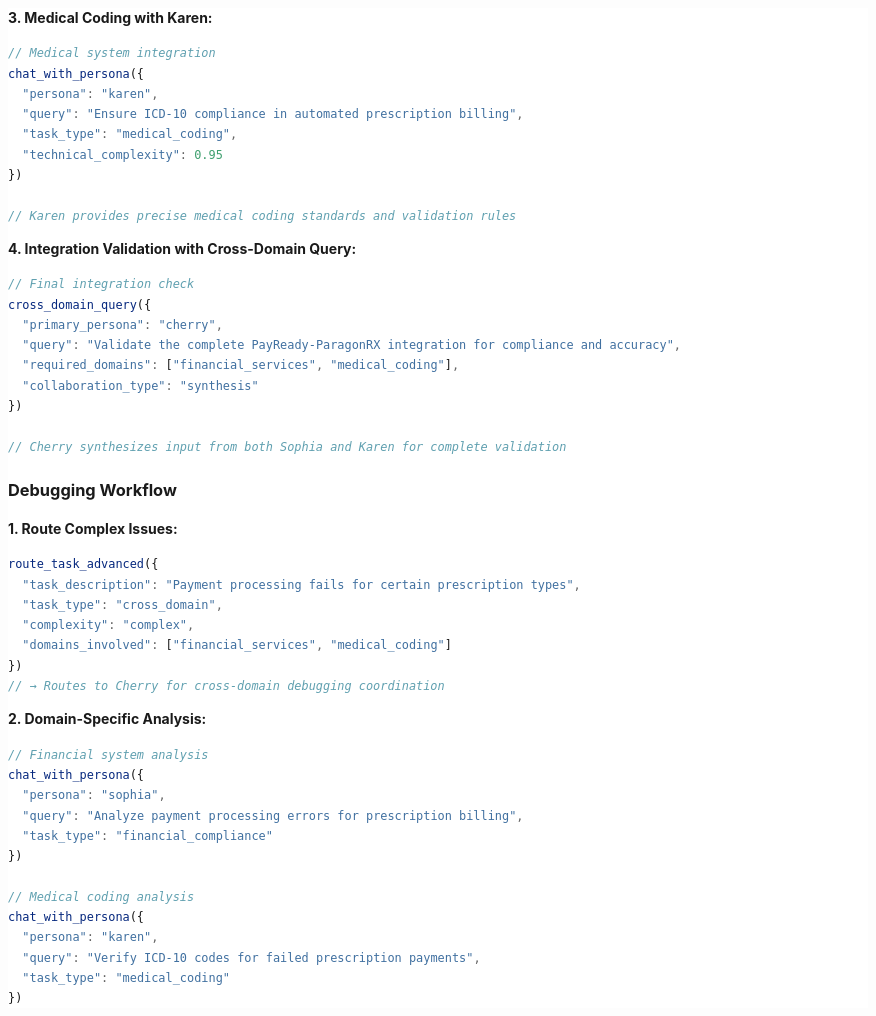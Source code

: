 **3. Medical Coding with Karen:**
```javascript
// Medical system integration
chat_with_persona({
  "persona": "karen",
  "query": "Ensure ICD-10 compliance in automated prescription billing",
  "task_type": "medical_coding", 
  "technical_complexity": 0.95
})

// Karen provides precise medical coding standards and validation rules
```

**4. Integration Validation with Cross-Domain Query:**
```javascript
// Final integration check
cross_domain_query({
  "primary_persona": "cherry",
  "query": "Validate the complete PayReady-ParagonRX integration for compliance and accuracy",
  "required_domains": ["financial_services", "medical_coding"],
  "collaboration_type": "synthesis"
})

// Cherry synthesizes input from both Sophia and Karen for complete validation
```

### **Debugging Workflow**

**1. Route Complex Issues:**
```javascript
route_task_advanced({
  "task_description": "Payment processing fails for certain prescription types",
  "task_type": "cross_domain",
  "complexity": "complex",
  "domains_involved": ["financial_services", "medical_coding"]
})
// → Routes to Cherry for cross-domain debugging coordination
```

**2. Domain-Specific Analysis:**
```javascript
// Financial system analysis
chat_with_persona({
  "persona": "sophia",
  "query": "Analyze payment processing errors for prescription billing",
  "task_type": "financial_compliance"
})

// Medical coding analysis  
chat_with_persona({
  "persona": "karen",
  "query": "Verify ICD-10 codes for failed prescription payments",
  "task_type": "medical_coding"
})
```
